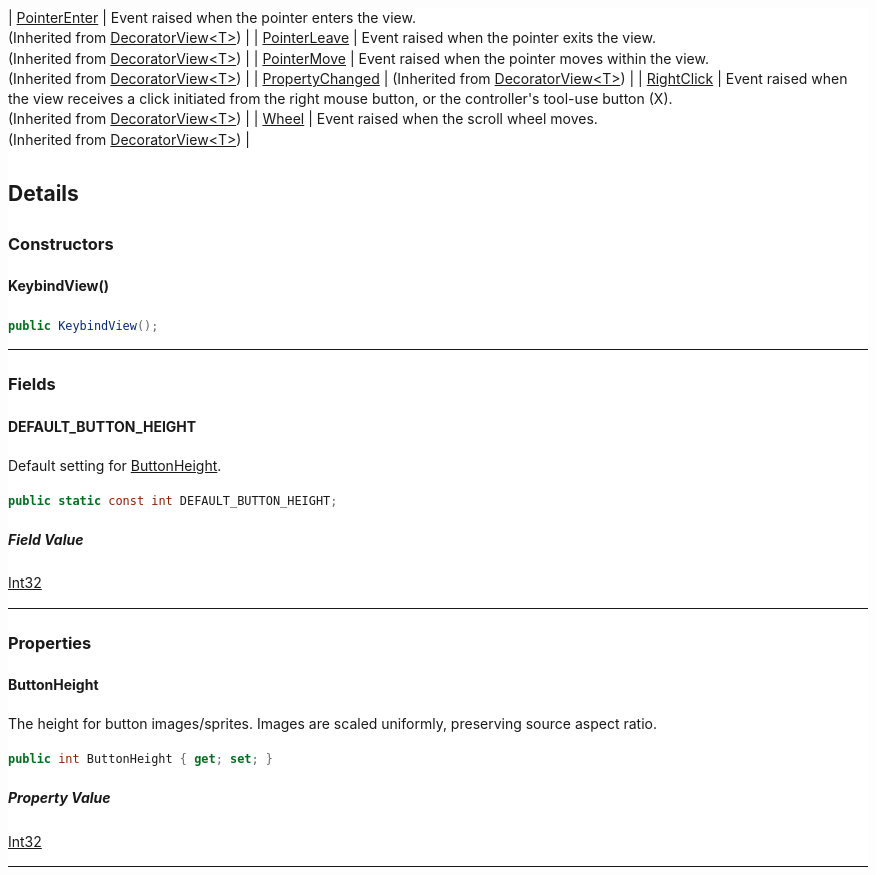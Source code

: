 | [PointerEnter](../decoratorview-1.md#pointerenter) | Event raised when the pointer enters the view.<br><span class="muted" markdown>(Inherited from [DecoratorView&lt;T&gt;](../decoratorview-1.md))</span> | 
| [PointerLeave](../decoratorview-1.md#pointerleave) | Event raised when the pointer exits the view.<br><span class="muted" markdown>(Inherited from [DecoratorView&lt;T&gt;](../decoratorview-1.md))</span> | 
| [PointerMove](../decoratorview-1.md#pointermove) | Event raised when the pointer moves within the view.<br><span class="muted" markdown>(Inherited from [DecoratorView&lt;T&gt;](../decoratorview-1.md))</span> | 
| [PropertyChanged](../decoratorview-1.md#propertychanged) | <span class="muted" markdown>(Inherited from [DecoratorView&lt;T&gt;](../decoratorview-1.md))</span> | 
| [RightClick](../decoratorview-1.md#rightclick) | Event raised when the view receives a click initiated from the right mouse button, or the controller's tool-use button (X).<br><span class="muted" markdown>(Inherited from [DecoratorView&lt;T&gt;](../decoratorview-1.md))</span> | 
| [Wheel](../decoratorview-1.md#wheel) | Event raised when the scroll wheel moves.<br><span class="muted" markdown>(Inherited from [DecoratorView&lt;T&gt;](../decoratorview-1.md))</span> | 

## Details

### Constructors

#### KeybindView()



```cs
public KeybindView();
```

-----

### Fields

#### DEFAULT_BUTTON_HEIGHT

Default setting for [ButtonHeight](keybindview.md#buttonheight).

```cs
public static const int DEFAULT_BUTTON_HEIGHT;
```

##### Field Value

[Int32](https://learn.microsoft.com/en-us/dotnet/api/system.int32)

-----

### Properties

#### ButtonHeight

The height for button images/sprites. Images are scaled uniformly, preserving source aspect ratio.

```cs
public int ButtonHeight { get; set; }
```

##### Property Value

[Int32](https://learn.microsoft.com/en-us/dotnet/api/system.int32)

-----
